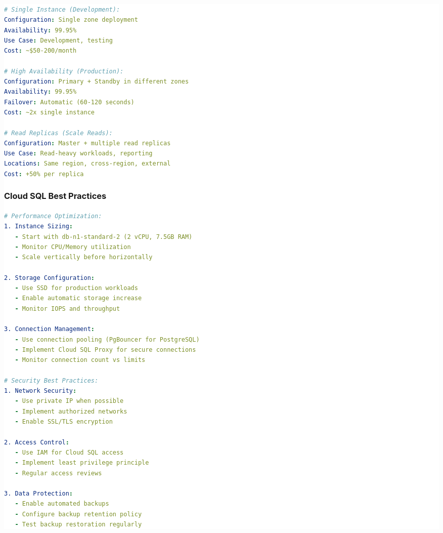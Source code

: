 ```yaml
# Single Instance (Development):
Configuration: Single zone deployment
Availability: 99.95%
Use Case: Development, testing
Cost: ~$50-200/month

# High Availability (Production):
Configuration: Primary + Standby in different zones
Availability: 99.95%
Failover: Automatic (60-120 seconds)
Cost: ~2x single instance

# Read Replicas (Scale Reads):
Configuration: Master + multiple read replicas
Use Case: Read-heavy workloads, reporting
Locations: Same region, cross-region, external
Cost: +50% per replica
```

### Cloud SQL Best Practices

```yaml
# Performance Optimization:
1. Instance Sizing:
   - Start with db-n1-standard-2 (2 vCPU, 7.5GB RAM)
   - Monitor CPU/Memory utilization
   - Scale vertically before horizontally

2. Storage Configuration:
   - Use SSD for production workloads
   - Enable automatic storage increase
   - Monitor IOPS and throughput

3. Connection Management:
   - Use connection pooling (PgBouncer for PostgreSQL)
   - Implement Cloud SQL Proxy for secure connections
   - Monitor connection count vs limits

# Security Best Practices:
1. Network Security:
   - Use private IP when possible
   - Implement authorized networks
   - Enable SSL/TLS encryption

2. Access Control:
   - Use IAM for Cloud SQL access
   - Implement least privilege principle
   - Regular access reviews

3. Data Protection:
   - Enable automated backups
   - Configure backup retention policy
   - Test backup restoration regularly
```

